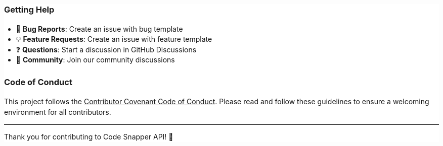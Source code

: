 ### Getting Help
- 🐛 **Bug Reports**: Create an issue with bug template
- 💡 **Feature Requests**: Create an issue with feature template
- ❓ **Questions**: Start a discussion in GitHub Discussions
- 💬 **Community**: Join our community discussions

### Code of Conduct

This project follows the [Contributor Covenant Code of Conduct](https://www.contributor-covenant.org/). Please read and follow these guidelines to ensure a welcoming environment for all contributors.

---

Thank you for contributing to Code Snapper API! 🚀